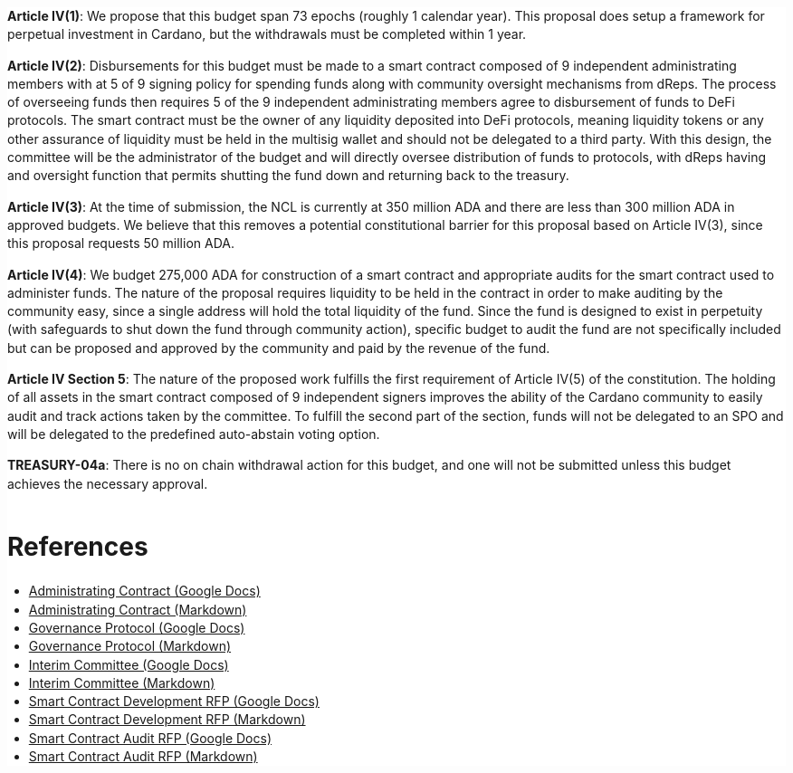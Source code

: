 **Article IV(1)**: We propose that this budget span 73 epochs (roughly 1 calendar year). This proposal does setup a framework for perpetual investment in Cardano, but the withdrawals must be completed within 1 year.

**Article IV(2)**: Disbursements for this budget must be made to a smart contract composed of 9 independent administrating members with at 5 of 9 signing policy for spending funds along with community oversight mechanisms from dReps. The process of overseeing funds then requires 5 of the 9 independent administrating members agree to disbursement of funds to DeFi protocols. The smart contract must be the owner of any liquidity deposited into DeFi protocols, meaning liquidity tokens or any other assurance of liquidity must be held in the multisig wallet and should not be delegated to a third party. With this design, the committee will be the administrator of the budget and will directly oversee distribution of funds to protocols, with dReps having and oversight function that permits shutting the fund down and returning back to the treasury.

**Article IV(3)**: At the time of submission, the NCL is currently at 350 million ADA and there are less than 300 million ADA in approved budgets. We believe that this removes a potential constitutional barrier for this proposal based on Article IV(3), since this proposal requests 50 million ADA.

**Article IV(4)**: We budget 275,000 ADA for construction of a smart contract and appropriate audits for the smart contract used to administer funds. The nature of the proposal requires liquidity to be held in the contract in order to make auditing by the community easy, since a single address will hold the total liquidity of the fund. Since the fund is designed to exist in perpetuity (with safeguards to shut down the fund through community action), specific budget to audit the fund are not specifically included but can be proposed and approved by the community and paid by the revenue of the fund.

**Article IV Section 5**: The nature of the proposed work fulfills the first requirement of Article IV(5) of the constitution. The holding of all assets in the smart contract composed of 9 independent signers improves the ability of the Cardano community to easily audit and track actions taken by the committee. To fulfill the second part of the section, funds will not be delegated to an SPO and will be delegated to the predefined auto-abstain voting option.

**TREASURY-04a**: There is no on chain withdrawal action for this budget, and one will not be submitted unless this budget achieves the necessary approval.

# References

- [Administrating Contract (Google Docs)](https://docs.google.com/document/d/1Wbiz4fi3lRxLSXGv3p7pNMCKxEykVbjZ-Korso8YijU/edit?tab=t.0#heading=h.bfmvvshwjurt)
- [Administrating Contract (Markdown)](ipfs://bafkreiefjxbzyjpcakpgstzsmzllvz3heelwo7wrmhv4tw24otf73s56ye)
- [Governance Protocol (Google Docs)](https://docs.google.com/document/d/1-z10BIl_0Z2SiCpQMaPvpbQQ8p8fVTpC8S3QRU9JpaU/edit?tab=t.0#heading=h.ml0ar6tdt627)
- [Governance Protocol (Markdown)](ipfs://bafkreif6sjnhz5am4bdvhk7726kuygthn3rytjcic4kf42zgej7pok7tl4)
- [Interim Committee (Google Docs)](https://docs.google.com/document/d/1hG1ZW5-E8XwoaT7WAXpa_515545wPl4fiWvWxN4wGX0/edit?tab=t.0#heading=h.kjz9j4vo2ks0)
- [Interim Committee (Markdown)](ipfs://bafkreiefbcwgu6d6lixrpycsp6eypxo56axveavahhwieukywb76ie6c6i)
- [Smart Contract Development RFP (Google Docs)](https://docs.google.com/document/d/1U2EW_dxc91xGxS2RxSaLqQT5S-804de6-MYV5mMFO7Q/edit?tab=t.0)
- [Smart Contract Development RFP (Markdown)](ipfs://bafkreice6dxce377l5basug7zpolur7i2s42nygatbuijcsknqb5w5v2hu)
- [Smart Contract Audit RFP (Google Docs)](https://docs.google.com/document/d/1BhDtli0tvDwIS1sz4Nrh72EbbGjOAch0LJztI72Wmwc/edit?tab=t.0)
- [Smart Contract Audit RFP (Markdown)](ipfs://bafkreigbk4q4vf3ymke5dyhjmhmqtp2cu3z3vjkhc6fs47pmfp3jyb3p6u)
